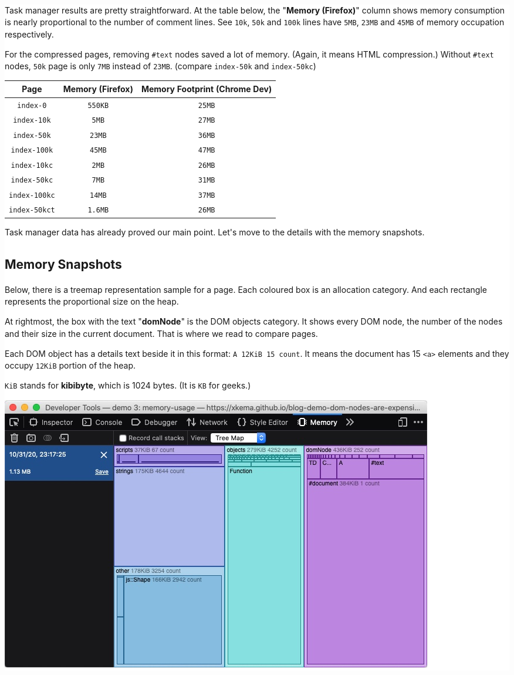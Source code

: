 Task manager results are pretty straightforward. At the table below, the "**Memory (Firefox)**" column shows memory consumption is nearly proportional to the number of comment lines. See `10k`, `50k` and `100k` lines have `5MB`, `23MB` and `45MB` of memory occupation respectively.

For the compressed pages, removing `#text` nodes saved a lot of memory. (Again, it means HTML compression.) Without `#text` nodes, `50k` page is only `7MB` instead of `23MB`. (compare `index-50k` and `index-50kc`)

|     Page      | Memory (Firefox) | Memory Footprint (Chrome Dev) |
| :-----------: | :--------------: | :---------------------------: |
|   `index-0`   |     `550KB`      |            `25MB`             |
|  `index-10k`  |      `5MB`       |            `27MB`             |
|  `index-50k`  |      `23MB`      |            `36MB`             |
| `index-100k`  |      `45MB`      |            `47MB`             |
| `index-10kc`  |      `2MB`       |            `26MB`             |
| `index-50kc`  |      `7MB`       |            `31MB`             |
| `index-100kc` |      `14MB`      |            `37MB`             |
| `index-50kct` |     `1.6MB`      |            `26MB`             |

Task manager data has already proved our main point. Let's move to the details with the memory snapshots.

## Memory Snapshots

Below, there is a treemap representation sample for a page. Each coloured box is an allocation category. And each rectangle represents the proportional size on the heap.

At rightmost, the box with the text "**domNode**" is the DOM objects category. It shows every DOM node, the number of the nodes and their size in the current document. That is where we read to compare pages.

Each DOM object has a details text beside it in this format: `A 12KiB 15 count`. It means the document has 15 `<a>` elements and they occupy `12KiB` portion of the heap.

`KiB` stands for **kibibyte**, which is 1024 bytes. (It is `KB` for geeks.)

![Firefox Memory Heap Snapshot Sample](/assets/uploads/firefox-memory-heap-snapshot-sample.jpg "Firefox Memory Heap Snapshot Sample")
